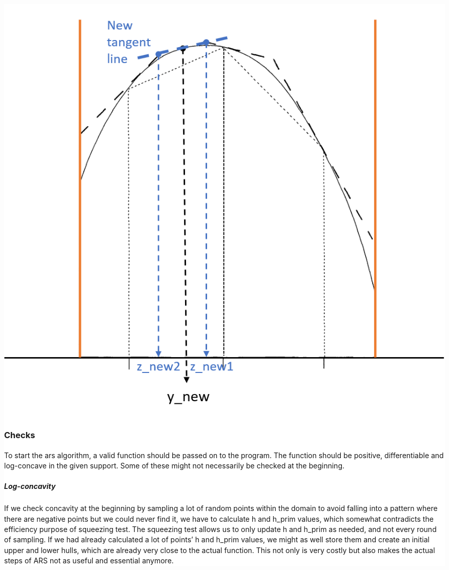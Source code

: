![](img/update.png)

### Checks

To start the ars algorithm, a valid function should be passed on to the
program. The function should be positive, differentiable and log-concave
in the given support. Some of these might not necessarily be checked at
the beginning.

##### Log-concavity

If we check concavity at the beginning by sampling a lot of random
points within the domain to avoid falling into a pattern where there are
negative points but we could never find it, we have to calculate h and
h\_prim values, which somewhat contradicts the efficiency purpose of
squeezing test. The squeezing test allows us to only update h and
h\_prim as needed, and not every round of sampling. If we had already
calculated a lot of points’ h and h\_prim values, we might as well store
them and create an initial upper and lower hulls, which are already very
close to the actual function. This not only is very costly but also
makes the actual steps of ARS not as useful and essential anymore.
